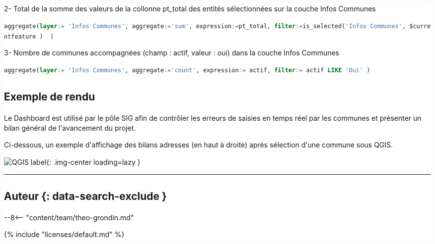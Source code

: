 2- Total de la somme des valeurs de la collonne pt_total des entités sélectionnées sur la couche Infos Communes

```sql
aggregate(layer:= 'Infos Communes', aggregate:='sum', expression:=pt_total, filter:=is_selected('Infos Communes', $currentfeature )  )
```

3- Nombre de communes accompagnées (champ : actif, valeur : oui) dans la couche Infos Communes

```sql
aggregate(layer:= 'Infos Communes', aggregate:='count', expression:= actif, filter:= actif LIKE 'Oui' )
```

## Exemple de rendu

Le Dashboard est utilisé par le pôle SIG afin de contrôler les erreurs de saisies en temps réel par les communes et présenter un bilan général de l'avancement du projet.

Ci-dessous, un exemple d'affichage des bilans adresses (en haut à droite) après sélection d'une commune sous QGIS.

![QGIS label](https://cdn.geotribu.fr/img/articles-blog-rdp/articles/qgis_dashboard_calvados/gif_dashboard.gif "Animation dashboard"){: .img-center loading=lazy }

----

## Auteur {: data-search-exclude }

--8<-- "content/team/theo-grondin.md"

{% include "licenses/default.md" %}

[^1]: loi relative à la Différenciation, la Décentralisation, la Déconcentration et portant diverses mesures de Simplification de l'action publique locale. Voir sur [Legifrance](https://www.legifrance.gouv.fr/dossierlegislatif/JORFDOLE000043496065/) et les [contenus liés sur Geotribu](../../tags.md#loi-3ds).
